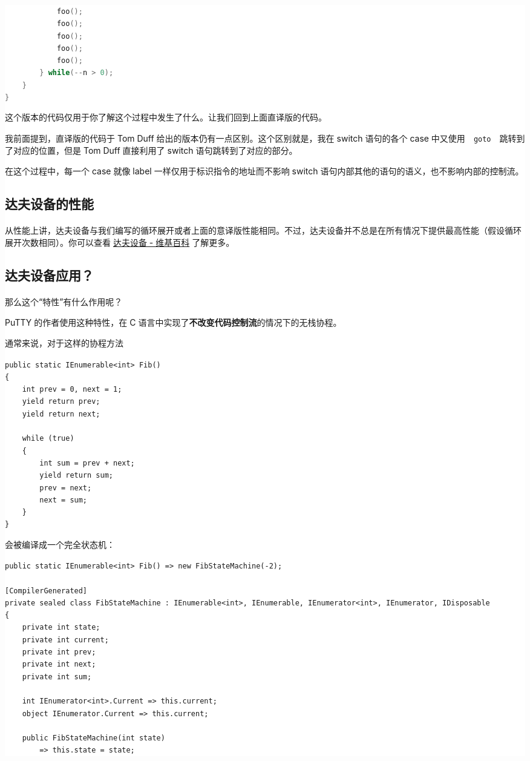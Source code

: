 ```C
            foo();
            foo();
            foo();
            foo();
            foo();
        } while(--n > 0);
	}
}
```

这个版本的代码仅用于你了解这个过程中发生了什么。让我们回到上面直译版的代码。

我前面提到，直译版的代码于 Tom Duff 给出的版本仍有一点区别。这个区别就是，我在 switch 语句的各个 case 中又使用　`goto`　跳转到了对应的位置，但是 Tom Duff 直接利用了 switch 语句跳转到了对应的部分。

在这个过程中，每一个 case 就像 label 一样仅用于标识指令的地址而不影响 switch 语句内部其他的语句的语义，也不影响内部的控制流。

## 达夫设备的性能

从性能上讲，达夫设备与我们编写的循环展开或者上面的意译版性能相同。不过，达夫设备并不总是在所有情况下提供最高性能（假设循环展开次数相同）。你可以查看 [达夫设备 - 维基百科](https://zh.wikipedia.org/wiki/%E8%BE%BE%E5%A4%AB%E8%AE%BE%E5%A4%87#%E6%80%A7%E8%83%BD%E8%A1%A8%E7%8E%B0) 了解更多。

## 达夫设备应用？

那么这个“特性”有什么作用呢？

PuTTY 的作者使用这种特性，在 C 语言中实现了**不改变代码控制流**的情况下的无栈协程。

通常来说，对于这样的协程方法

```CSharp
public static IEnumerable<int> Fib()
{
    int prev = 0, next = 1;
    yield return prev;
    yield return next;

    while (true)
    {
        int sum = prev + next;
        yield return sum;
        prev = next;
        next = sum;
    }
}
```

会被编译成一个完全状态机：
```CSharp
public static IEnumerable<int> Fib() => new FibStateMachine(-2);

[CompilerGenerated]
private sealed class FibStateMachine : IEnumerable<int>, IEnumerable, IEnumerator<int>, IEnumerator, IDisposable
{
    private int state;
    private int current;
    private int prev;
    private int next;
    private int sum;

    int IEnumerator<int>.Current => this.current;
    object IEnumerator.Current => this.current;

    public FibStateMachine(int state)
        => this.state = state;
```

[^1]: https://swtch.com/duffs-device/td-1983.txt